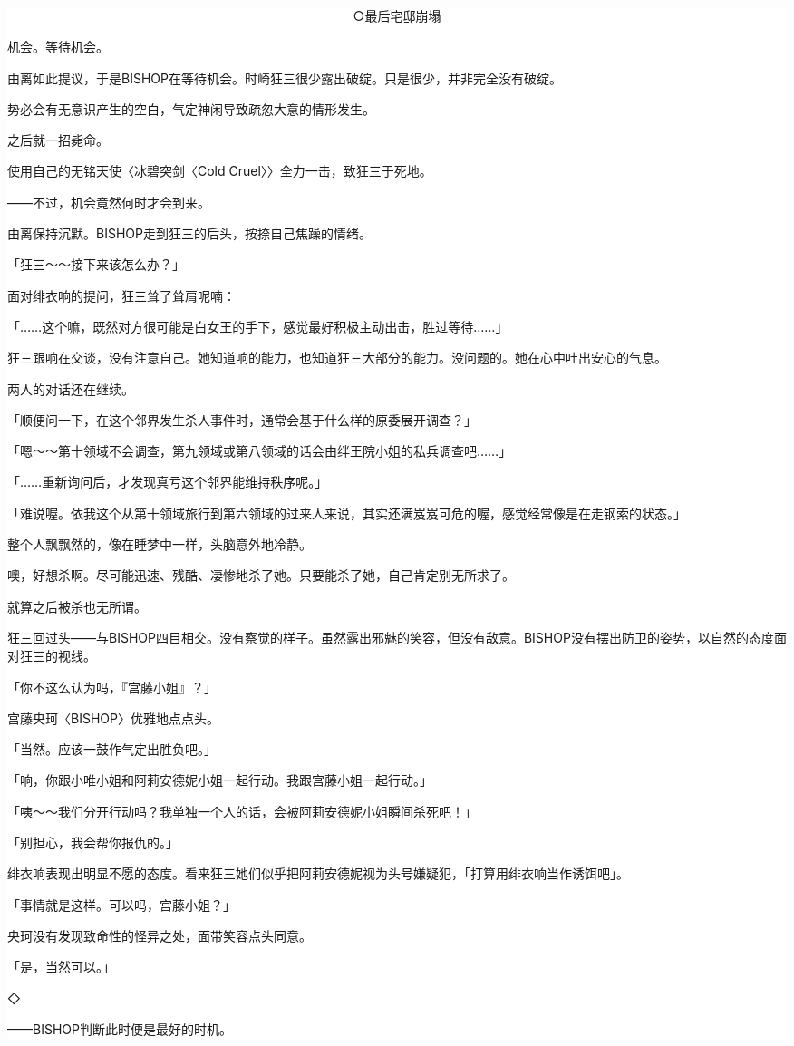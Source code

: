 <p align="center">○最后宅邸崩塌</p>

机会。等待机会。

由离如此提议，于是BISHOP在等待机会。时崎狂三很少露出破绽。只是很少，并非完全没有破绽。

势必会有无意识产生的空白，气定神闲导致疏忽大意的情形发生。

之后就一招毙命。

使用自己的无铭天使〈冰碧突剑〈Cold Cruel〉〉全力一击，致狂三于死地。

——不过，机会竟然何时才会到来。

由离保持沉默。BISHOP走到狂三的后头，按捺自己焦躁的情绪。

「狂三～～接下来该怎么办？」

面对绯衣响的提问，狂三耸了耸肩呢喃：

「……这个嘛，既然对方很可能是白女王的手下，感觉最好积极主动出击，胜过等待……」

狂三跟响在交谈，没有注意自己。她知道响的能力，也知道狂三大部分的能力。没问题的。她在心中吐出安心的气息。

两人的对话还在继续。

「顺便问一下，在这个邻界发生杀人事件时，通常会基于什么样的原委展开调查？」

「嗯～～第十领域不会调查，第九领域或第八领域的话会由绊王院小姐的私兵调查吧……」

「……重新询问后，才发现真亏这个邻界能维持秩序呢。」

「难说喔。依我这个从第十领域旅行到第六领域的过来人来说，其实还满岌岌可危的喔，感觉经常像是在走钢索的状态。」

整个人飘飘然的，像在睡梦中一样，头脑意外地冷静。

噢，好想杀啊。尽可能迅速、残酷、凄惨地杀了她。只要能杀了她，自己肯定别无所求了。

就算之后被杀也无所谓。

狂三回过头——与BISHOP四目相交。没有察觉的样子。虽然露出邪魅的笑容，但没有敌意。BISHOP没有摆出防卫的姿势，以自然的态度面对狂三的视线。

「你不这么认为吗，『宫藤小姐』？」

宫藤央珂〈BISHOP〉优雅地点点头。

「当然。应该一鼓作气定出胜负吧。」

「响，你跟小唯小姐和阿莉安德妮小姐一起行动。我跟宫藤小姐一起行动。」

「咦～～我们分开行动吗？我单独一个人的话，会被阿莉安德妮小姐瞬间杀死吧！」

「别担心，我会帮你报仇的。」

绯衣响表现出明显不愿的态度。看来狂三她们似乎把阿莉安德妮视为头号嫌疑犯，「打算用绯衣响当作诱饵吧」。

「事情就是这样。可以吗，宫藤小姐？」

央珂没有发现致命性的怪异之处，面带笑容点头同意。

「是，当然可以。」

◇

——BISHOP判断此时便是最好的时机。

